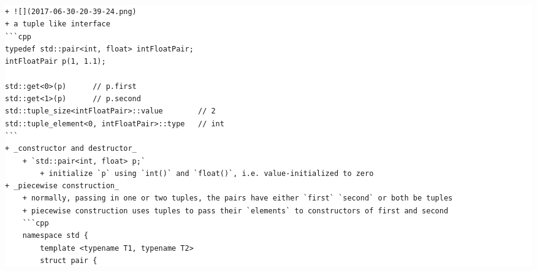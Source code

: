     + ![](2017-06-30-20-39-24.png)
    + a tuple like interface 
    ```cpp 
    typedef std::pair<int, float> intFloatPair;
    intFloatPair p(1, 1.1);

    std::get<0>(p)      // p.first
    std::get<1>(p)      // p.second 
    std::tuple_size<intFloatPair>::value        // 2
    std::tuple_element<0, intFloatPair>::type   // int
    ```
    + _constructor and destructor_ 
        + `std::pair<int, float> p;`
            + initialize `p` using `int()` and `float()`, i.e. value-initialized to zero 
    + _piecewise construction_ 
        + normally, passing in one or two tuples, the pairs have either `first` `second` or both be tuples
        + piecewise construction uses tuples to pass their `elements` to constructors of first and second
        ```cpp 
        namespace std {
            template <typename T1, typename T2>
            struct pair {
